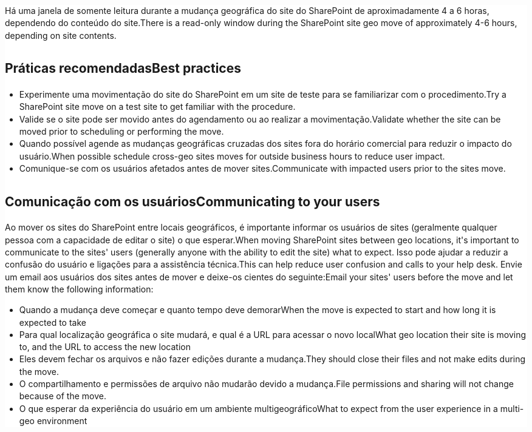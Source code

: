 <span data-ttu-id="23af6-111">Há uma janela de somente leitura durante a mudança geográfica do site do SharePoint de aproximadamente 4 a 6 horas, dependendo do conteúdo do site.</span><span class="sxs-lookup"><span data-stu-id="23af6-111">There is a read-only window during the SharePoint site geo move of approximately 4-6 hours, depending on site contents.</span></span>
 
## <a name="best-practices"></a><span data-ttu-id="23af6-112">Práticas recomendadas</span><span class="sxs-lookup"><span data-stu-id="23af6-112">Best practices</span></span>

- <span data-ttu-id="23af6-113">Experimente uma movimentação do site do SharePoint em um site de teste para se familiarizar com o procedimento.</span><span class="sxs-lookup"><span data-stu-id="23af6-113">Try a SharePoint site move on a test site to get familiar with the procedure.</span></span> 
- <span data-ttu-id="23af6-114">Valide se o site pode ser movido antes do agendamento ou ao realizar a movimentação.</span><span class="sxs-lookup"><span data-stu-id="23af6-114">Validate whether the site can be moved prior to scheduling or performing the move.</span></span> 
- <span data-ttu-id="23af6-115">Quando possível agende as mudanças geográficas cruzadas dos sites fora do horário comercial para reduzir o impacto do usuário.</span><span class="sxs-lookup"><span data-stu-id="23af6-115">When possible schedule cross-geo sites moves for outside business hours to reduce user impact.</span></span>
- <span data-ttu-id="23af6-116">Comunique-se com os usuários afetados antes de mover sites.</span><span class="sxs-lookup"><span data-stu-id="23af6-116">Communicate with impacted users prior to the sites move.</span></span> 

## <a name="communicating-to-your-users"></a><span data-ttu-id="23af6-117">Comunicação com os usuários</span><span class="sxs-lookup"><span data-stu-id="23af6-117">Communicating to your users</span></span>

<span data-ttu-id="23af6-118">Ao mover os sites do SharePoint entre locais geográficos, é importante informar os usuários de sites (geralmente qualquer pessoa com a capacidade de editar o site) o que esperar.</span><span class="sxs-lookup"><span data-stu-id="23af6-118">When moving SharePoint sites between geo locations, it's important to communicate to the sites' users (generally anyone with the ability to edit the site) what to expect.</span></span> <span data-ttu-id="23af6-119">Isso pode ajudar a reduzir a confusão do usuário e ligações para a assistência técnica.</span><span class="sxs-lookup"><span data-stu-id="23af6-119">This can help reduce user confusion and calls to your help desk.</span></span> <span data-ttu-id="23af6-120">Envie um email aos usuários dos sites antes de mover e deixe-os cientes do seguinte:</span><span class="sxs-lookup"><span data-stu-id="23af6-120">Email your sites' users before the move and let them know the following information:</span></span>

- <span data-ttu-id="23af6-121">Quando a mudança deve começar e quanto tempo deve demorar</span><span class="sxs-lookup"><span data-stu-id="23af6-121">When the move is expected to start and how long it is expected to take</span></span>
- <span data-ttu-id="23af6-122">Para qual localização geográfica o site mudará, e qual é a URL para acessar o novo local</span><span class="sxs-lookup"><span data-stu-id="23af6-122">What geo location their site is moving to, and the URL to access the new location</span></span>
- <span data-ttu-id="23af6-123">Eles devem fechar os arquivos e não fazer edições durante a mudança.</span><span class="sxs-lookup"><span data-stu-id="23af6-123">They should close their files and not make edits during the move.</span></span>
- <span data-ttu-id="23af6-124">O compartilhamento e permissões de arquivo não mudarão devido a mudança.</span><span class="sxs-lookup"><span data-stu-id="23af6-124">File permissions and sharing will not change because of the move.</span></span>
- <span data-ttu-id="23af6-125">O que esperar da experiência do usuário em um ambiente multigeográfico</span><span class="sxs-lookup"><span data-stu-id="23af6-125">What to expect from the user experience in a multi-geo environment</span></span>
